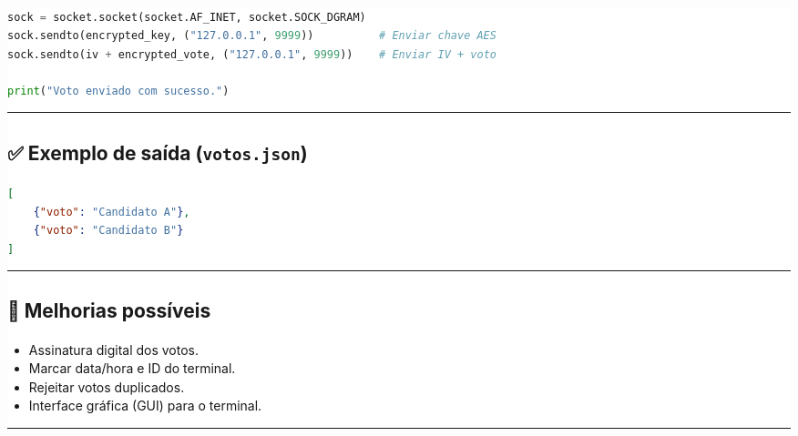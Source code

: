 ```python
sock = socket.socket(socket.AF_INET, socket.SOCK_DGRAM)
sock.sendto(encrypted_key, ("127.0.0.1", 9999))          # Enviar chave AES
sock.sendto(iv + encrypted_vote, ("127.0.0.1", 9999))    # Enviar IV + voto

print("Voto enviado com sucesso.")
```

---

## ✅ Exemplo de saída (`votos.json`)

```json
[
    {"voto": "Candidato A"},
    {"voto": "Candidato B"}
]
```

---

## 🔐 Melhorias possíveis

- Assinatura digital dos votos.
- Marcar data/hora e ID do terminal.
- Rejeitar votos duplicados.
- Interface gráfica (GUI) para o terminal.

---

